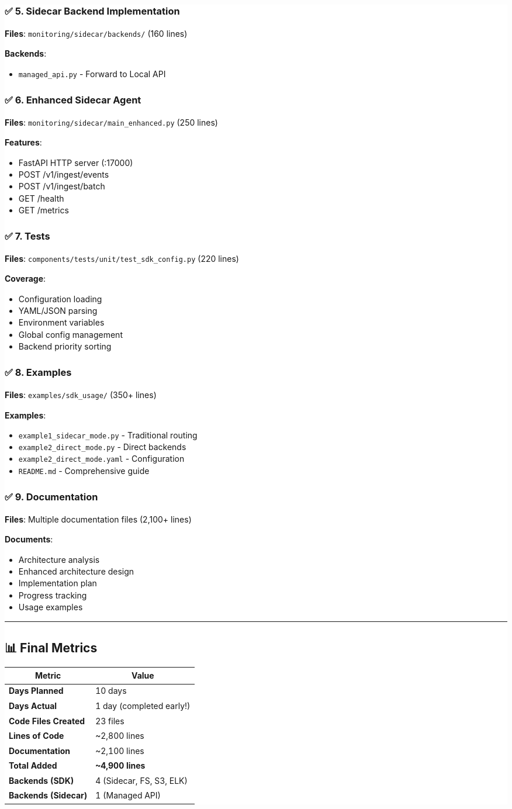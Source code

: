### ✅ 5. Sidecar Backend Implementation
**Files**: `monitoring/sidecar/backends/` (160 lines)

**Backends**:
- `managed_api.py` - Forward to Local API

### ✅ 6. Enhanced Sidecar Agent
**Files**: `monitoring/sidecar/main_enhanced.py` (250 lines)

**Features**:
- FastAPI HTTP server (:17000)
- POST /v1/ingest/events
- POST /v1/ingest/batch
- GET /health
- GET /metrics

### ✅ 7. Tests
**Files**: `components/tests/unit/test_sdk_config.py` (220 lines)

**Coverage**:
- Configuration loading
- YAML/JSON parsing
- Environment variables
- Global config management
- Backend priority sorting

### ✅ 8. Examples
**Files**: `examples/sdk_usage/` (350+ lines)

**Examples**:
- `example1_sidecar_mode.py` - Traditional routing
- `example2_direct_mode.py` - Direct backends
- `example2_direct_mode.yaml` - Configuration
- `README.md` - Comprehensive guide

### ✅ 9. Documentation
**Files**: Multiple documentation files (2,100+ lines)

**Documents**:
- Architecture analysis
- Enhanced architecture design
- Implementation plan
- Progress tracking
- Usage examples

---

## 📊 Final Metrics

| Metric | Value |
|--------|-------|
| **Days Planned** | 10 days |
| **Days Actual** | 1 day (completed early!) |
| **Code Files Created** | 23 files |
| **Lines of Code** | ~2,800 lines |
| **Documentation** | ~2,100 lines |
| **Total Added** | **~4,900 lines** |
| **Backends (SDK)** | 4 (Sidecar, FS, S3, ELK) |
| **Backends (Sidecar)** | 1 (Managed API) |
